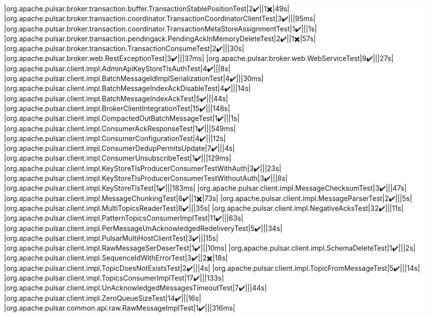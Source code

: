 |org.apache.pulsar.broker.transaction.buffer.TransactionStablePositionTest|2✔️||1✖️|49s|
|org.apache.pulsar.broker.transaction.coordinator.TransactionCoordinatorClientTest|3✔️|||95ms|
|org.apache.pulsar.broker.transaction.coordinator.TransactionMetaStoreAssignmentTest|1✔️|||1s|
|org.apache.pulsar.broker.transaction.pendingack.PendingAckInMemoryDeleteTest|2✔️||1✖️|57s|
|org.apache.pulsar.broker.transaction.TransactionConsumeTest|2✔️|||30s|
|org.apache.pulsar.broker.web.RestExceptionTest|3✔️|||37ms|
|org.apache.pulsar.broker.web.WebServiceTest|9✔️|||27s|
|org.apache.pulsar.client.impl.AdminApiKeyStoreTlsAuthTest|4✔️|||8s|
|org.apache.pulsar.client.impl.BatchMessageIdImplSerializationTest|4✔️|||30ms|
|org.apache.pulsar.client.impl.BatchMessageIndexAckDisableTest|4✔️|||14s|
|org.apache.pulsar.client.impl.BatchMessageIndexAckTest|5✔️|||44s|
|org.apache.pulsar.client.impl.BrokerClientIntegrationTest|15✔️|||148s|
|org.apache.pulsar.client.impl.CompactedOutBatchMessageTest|1✔️|||1s|
|org.apache.pulsar.client.impl.ConsumerAckResponseTest|1✔️|||549ms|
|org.apache.pulsar.client.impl.ConsumerConfigurationTest|4✔️|||12s|
|org.apache.pulsar.client.impl.ConsumerDedupPermitsUpdate|7✔️|||4s|
|org.apache.pulsar.client.impl.ConsumerUnsubscribeTest|1✔️|||129ms|
|org.apache.pulsar.client.impl.KeyStoreTlsProducerConsumerTestWithAuth|3✔️|||23s|
|org.apache.pulsar.client.impl.KeyStoreTlsProducerConsumerTestWithoutAuth|3✔️|||8s|
|org.apache.pulsar.client.impl.KeyStoreTlsTest|1✔️|||183ms|
|org.apache.pulsar.client.impl.MessageChecksumTest|3✔️|||47s|
|org.apache.pulsar.client.impl.MessageChunkingTest|8✔️||1✖️|73s|
|org.apache.pulsar.client.impl.MessageParserTest|2✔️|||5s|
|org.apache.pulsar.client.impl.MultiTopicsReaderTest|8✔️|||35s|
|org.apache.pulsar.client.impl.NegativeAcksTest|32✔️|||11s|
|org.apache.pulsar.client.impl.PatternTopicsConsumerImplTest|11✔️|||63s|
|org.apache.pulsar.client.impl.PerMessageUnAcknowledgedRedeliveryTest|5✔️|||34s|
|org.apache.pulsar.client.impl.PulsarMultiHostClientTest|3✔️|||15s|
|org.apache.pulsar.client.impl.RawMessageSerDeserTest|1✔️|||10ms|
|org.apache.pulsar.client.impl.SchemaDeleteTest|1✔️|||2s|
|org.apache.pulsar.client.impl.SequenceIdWithErrorTest|3✔️||2✖️|18s|
|org.apache.pulsar.client.impl.TopicDoesNotExistsTest|2✔️|||4s|
|org.apache.pulsar.client.impl.TopicFromMessageTest|5✔️|||14s|
|org.apache.pulsar.client.impl.TopicsConsumerImplTest|17✔️|||133s|
|org.apache.pulsar.client.impl.UnAcknowledgedMessagesTimeoutTest|7✔️|||44s|
|org.apache.pulsar.client.impl.ZeroQueueSizeTest|14✔️|||16s|
|org.apache.pulsar.common.api.raw.RawMessageImplTest|1✔️|||316ms|